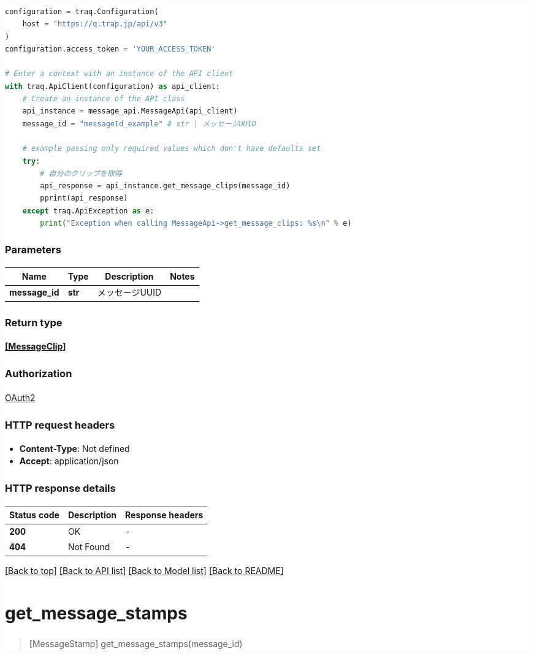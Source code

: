 ```python
configuration = traq.Configuration(
    host = "https://q.trap.jp/api/v3"
)
configuration.access_token = 'YOUR_ACCESS_TOKEN'

# Enter a context with an instance of the API client
with traq.ApiClient(configuration) as api_client:
    # Create an instance of the API class
    api_instance = message_api.MessageApi(api_client)
    message_id = "messageId_example" # str | メッセージUUID

    # example passing only required values which don't have defaults set
    try:
        # 自分のクリップを取得
        api_response = api_instance.get_message_clips(message_id)
        pprint(api_response)
    except traq.ApiException as e:
        print("Exception when calling MessageApi->get_message_clips: %s\n" % e)
```


### Parameters

Name | Type | Description  | Notes
------------- | ------------- | ------------- | -------------
 **message_id** | **str**| メッセージUUID |

### Return type

[**[MessageClip]**](MessageClip.md)

### Authorization

[OAuth2](../README.md#OAuth2)

### HTTP request headers

 - **Content-Type**: Not defined
 - **Accept**: application/json


### HTTP response details

| Status code | Description | Response headers |
|-------------|-------------|------------------|
**200** | OK |  -  |
**404** | Not Found  |  -  |

[[Back to top]](#) [[Back to API list]](../README.md#documentation-for-api-endpoints) [[Back to Model list]](../README.md#documentation-for-models) [[Back to README]](../README.md)

# **get_message_stamps**
> [MessageStamp] get_message_stamps(message_id)
